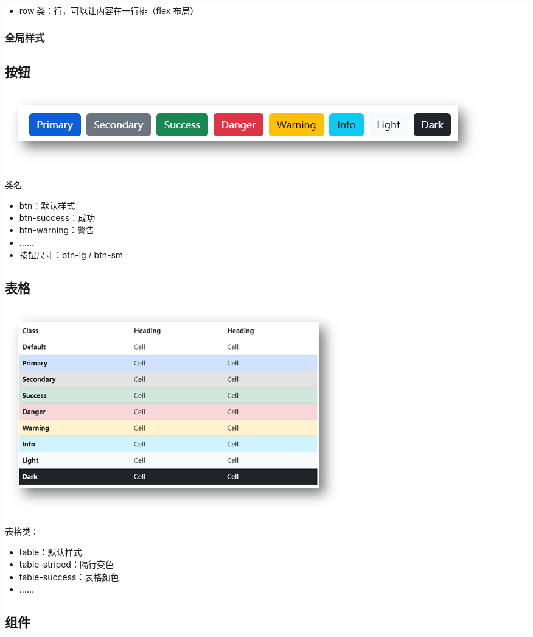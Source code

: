 - row 类：行，可以让内容在一行排（flex 布局）

### 全局样式

## 按钮

![1682668666364](assets/1682668666364.png)

类名

- btn：默认样式
- btn-success：成功
- btn-warning：警告
- ……
- 按钮尺寸：btn-lg / btn-sm

## 表格

![1682668706851](assets/1682668706851.png)

表格类：

- table：默认样式
- table-striped：隔行变色
- table-success：表格颜色
- ……

## 组件
